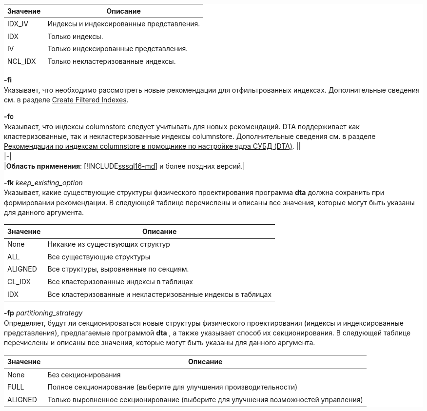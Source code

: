 |Значение|Описание|  
|-----------|-----------------|  
|IDX_IV|Индексы и индексированные представления.|  
|IDX|Только индексы.|  
|IV|Только индексированные представления.|  
|NCL_IDX|Только некластеризованные индексы.|  
  
 **-fi**  
 Указывает, что необходимо рассмотреть новые рекомендации для отфильтрованных индексах. Дополнительные сведения см. в разделе [Create Filtered Indexes](../../relational-databases/indexes/create-filtered-indexes.md).  
  
**-fc**  
 Указывает, что индексы columnstore следует учитывать для новых рекомендаций. DTA поддерживает как кластеризованные, так и некластеризованные индексы columnstore. Дополнительные сведения см. в разделе    
[Рекомендации по индексам сolumnstore в помощнике по настройке ядра СУБД (DTA)](../../relational-databases/performance/columnstore-index-recommendations-in-database-engine-tuning-advisor-dta.md).
 ||  
|-|  
|**Область применения**: [!INCLUDE[sssql16-md](../../includes/sssql16-md.md)] и более поздних версий.|  

  
 **-fk** _keep_existing_option_  
 Указывает, какие существующие структуры физического проектирования программа **dta** должна сохранить при формировании рекомендации. В следующей таблице перечислены и описаны все значения, которые могут быть указаны для данного аргумента.  
  
|Значение|Описание|  
|-----------|-----------------|  
|None|Никакие из существующих структур|  
|ALL|Все существующие структуры|  
|ALIGNED|Все структуры, выровненные по секциям.|  
|CL_IDX|Все кластеризованные индексы в таблицах|  
|IDX|Все кластеризованные и некластеризованные индексы в таблицах|  
  
 **-fp** _partitioning_strategy_  
 Определяет, будут ли секционироваться новые структуры физического проектирования (индексы и индексированные представления), предлагаемые программой **dta** , а также указывает способ их секционирования. В следующей таблице перечислены и описаны все значения, которые могут быть указаны для данного аргумента.  
  
|Значение|Описание|  
|-----------|-----------------|  
|None|Без секционирования|  
|FULL|Полное секционирование (выберите для улучшения производительности)|  
|ALIGNED|Только выровненное секционирование (выберите для улучшения возможностей управления)|  
  
